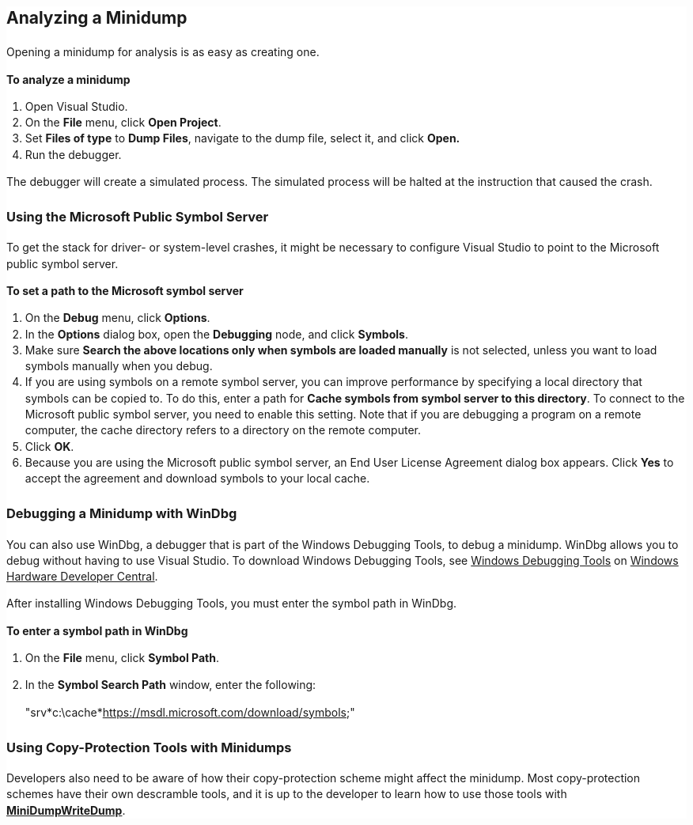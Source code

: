 ## Analyzing a Minidump

Opening a minidump for analysis is as easy as creating one.

**To analyze a minidump**

1.  Open Visual Studio.
2.  On the **File** menu, click **Open Project**.
3.  Set **Files of type** to **Dump Files**, navigate to the dump file, select it, and click **Open.**
4.  Run the debugger.

The debugger will create a simulated process. The simulated process will be halted at the instruction that caused the crash.

### Using the Microsoft Public Symbol Server

To get the stack for driver- or system-level crashes, it might be necessary to configure Visual Studio to point to the Microsoft public symbol server.

**To set a path to the Microsoft symbol server**

1.  On the **Debug** menu, click **Options**.
2.  In the **Options** dialog box, open the **Debugging** node, and click **Symbols**.
3.  Make sure **Search the above locations only when symbols are loaded manually** is not selected, unless you want to load symbols manually when you debug.
4.  If you are using symbols on a remote symbol server, you can improve performance by specifying a local directory that symbols can be copied to. To do this, enter a path for **Cache symbols from symbol server to this directory**. To connect to the Microsoft public symbol server, you need to enable this setting. Note that if you are debugging a program on a remote computer, the cache directory refers to a directory on the remote computer.
5.  Click **OK**.
6.  Because you are using the Microsoft public symbol server, an End User License Agreement dialog box appears. Click **Yes** to accept the agreement and download symbols to your local cache.

### Debugging a Minidump with WinDbg

You can also use WinDbg, a debugger that is part of the Windows Debugging Tools, to debug a minidump. WinDbg allows you to debug without having to use Visual Studio. To download Windows Debugging Tools, see [Windows Debugging Tools](https://www.microsoft.com/whdc/devtools/debugging/) on [Windows Hardware Developer Central](https://www.microsoft.com/whdc/).

After installing Windows Debugging Tools, you must enter the symbol path in WinDbg.

**To enter a symbol path in WinDbg**

1.  On the **File** menu, click **Symbol Path**.
2.  In the **Symbol Search Path** window, enter the following:

    "srv\*c:\\cache\*https://msdl.microsoft.com/download/symbols;"

### Using Copy-Protection Tools with Minidumps

Developers also need to be aware of how their copy-protection scheme might affect the minidump. Most copy-protection schemes have their own descramble tools, and it is up to the developer to learn how to use those tools with [**MiniDumpWriteDump**](/windows/desktop/api/minidumpapiset/nf-minidumpapiset-minidumpwritedump).
